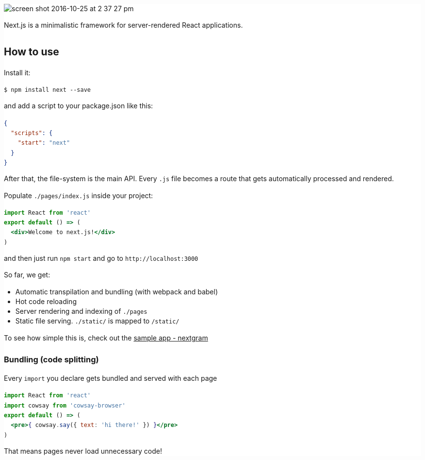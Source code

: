 <img width="112" alt="screen shot 2016-10-25 at 2 37 27 pm" src="https://cloud.githubusercontent.com/assets/13041/19686250/971bf7f8-9ac0-11e6-975c-188defd82df1.png">

Next.js is a minimalistic framework for server-rendered React applications.

## How to use

Install it:

```
$ npm install next --save
```

and add a script to your package.json like this:

```json
{
  "scripts": {
    "start": "next"
  }
}
```

After that, the file-system is the main API. Every `.js` file becomes a route that gets automatically processed and rendered.

Populate `./pages/index.js` inside your project:

```jsx
import React from 'react'
export default () => (
  <div>Welcome to next.js!</div>
)
```

and then just run `npm start` and go to `http://localhost:3000`

So far, we get:

- Automatic transpilation and bundling (with webpack and babel)
- Hot code reloading
- Server rendering and indexing of `./pages`
- Static file serving. `./static/` is mapped to `/static/`

To see how simple this is, check out the [sample app - nextgram](https://github.com/zeit/nextgram)

### Bundling (code splitting)

Every `import` you declare gets bundled and served with each page

```jsx
import React from 'react'
import cowsay from 'cowsay-browser'
export default () => (
  <pre>{ cowsay.say({ text: 'hi there!' }) }</pre>
)
```

That means pages never load unnecessary code!
